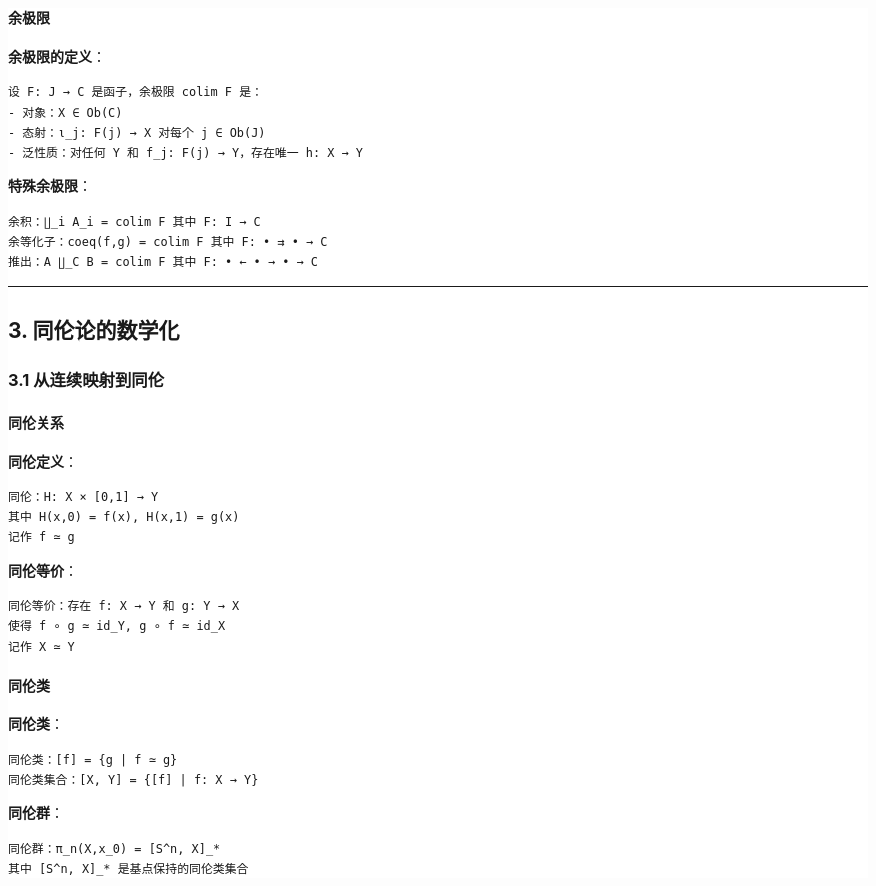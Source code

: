 #### 余极限

**余极限的定义**：

```text
设 F: J → C 是函子，余极限 colim F 是：
- 对象：X ∈ Ob(C)
- 态射：ι_j: F(j) → X 对每个 j ∈ Ob(J)
- 泛性质：对任何 Y 和 f_j: F(j) → Y，存在唯一 h: X → Y
```

**特殊余极限**：

```text
余积：∐_i A_i = colim F 其中 F: I → C
余等化子：coeq(f,g) = colim F 其中 F: • ⇉ • → C
推出：A ∐_C B = colim F 其中 F: • ← • → • → C
```

---

## 3. 同伦论的数学化

### 3.1 从连续映射到同伦

#### 同伦关系

**同伦定义**：

```text
同伦：H: X × [0,1] → Y
其中 H(x,0) = f(x), H(x,1) = g(x)
记作 f ≃ g
```

**同伦等价**：

```text
同伦等价：存在 f: X → Y 和 g: Y → X
使得 f ∘ g ≃ id_Y, g ∘ f ≃ id_X
记作 X ≃ Y
```

#### 同伦类

**同伦类**：

```text
同伦类：[f] = {g | f ≃ g}
同伦类集合：[X, Y] = {[f] | f: X → Y}
```

**同伦群**：

```
同伦群：π_n(X,x_0) = [S^n, X]_*
其中 [S^n, X]_* 是基点保持的同伦类集合
```
